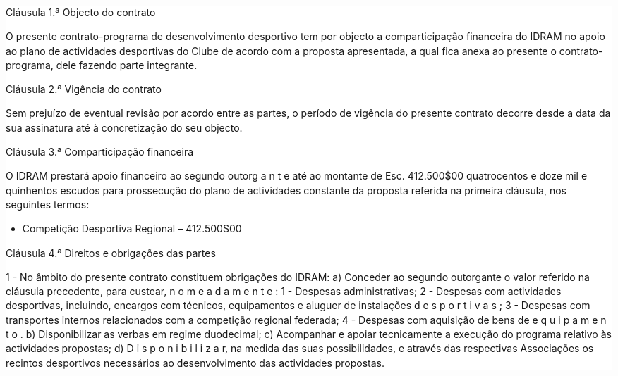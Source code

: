 
Cláusula 1.ª
Objecto do contrato


O presente contrato-programa de desenvolvimento
desportivo tem por objecto a comparticipação financeira do
IDRAM no apoio ao plano de actividades desportivas do Clube
de acordo com a proposta apresentada, a qual fica anexa ao
presente o contrato-programa, dele fazendo parte integrante.


Cláusula 2.ª
Vigência do contrato


Sem prejuízo de eventual revisão por acordo entre as partes,
o período de vigência do presente contrato decorre desde a data
da sua assinatura até à concretização do seu objecto.



Cláusula 3.ª
Comparticipação financeira


O IDRAM prestará apoio financeiro ao segundo outorg a n t e
até ao montante de Esc. 412.500$00 quatrocentos e doze mil e
quinhentos escudos para prossecução do plano de actividades
constante da proposta referida na primeira cláusula, nos
seguintes termos:

  - Competição Desportiva Regional – 412.500$00


Cláusula 4.ª
Direitos e obrigações das partes


1 - No âmbito do presente contrato constituem obrigações
do IDRAM:
a) Conceder ao segundo outorgante o valor
referido na cláusula precedente, para custear,
n o m e a d a m e n t e :
1 - Despesas administrativas;
2 - Despesas com actividades desportivas,
incluindo, encargos com técnicos,
equipamentos e aluguer de instalações
d e s p o r t i v a s ;
3 - Despesas com transportes internos
relacionados com a competição
regional federada;
4 - Despesas com aquisição de bens de
e q u i p a m e n t o .
b) Disponibilizar as verbas em regime duodecimal;
c) Acompanhar e apoiar tecnicamente a execução
do programa relativo às actividades propostas;
d) D i s p o n i b i l i z a r, na medida das suas possibilidades, e através das respectivas Associações os
recintos desportivos necessários ao desenvolvimento das actividades propostas.
